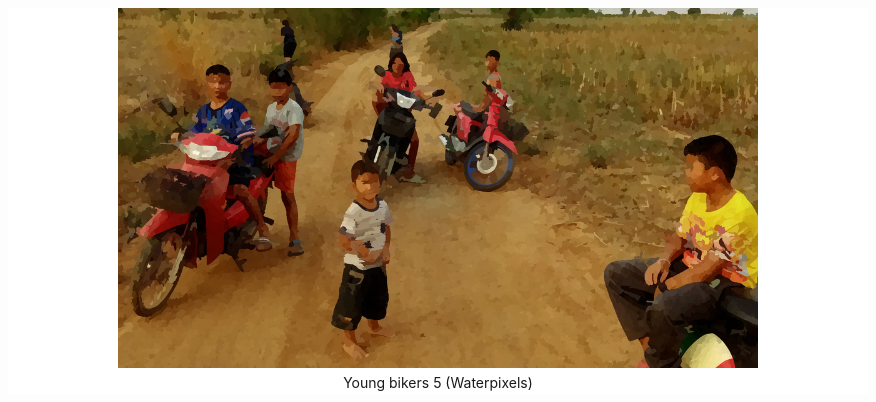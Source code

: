 <figure style="text-align:center;">
    <img src="/assets/images/wallpaper/IMG_20240324_173747_w.jpg" alt="Young bikers 5" width="640" height="360"/>
    <figcaption>Young bikers 5 (Waterpixels)</figcaption>
</figure>

